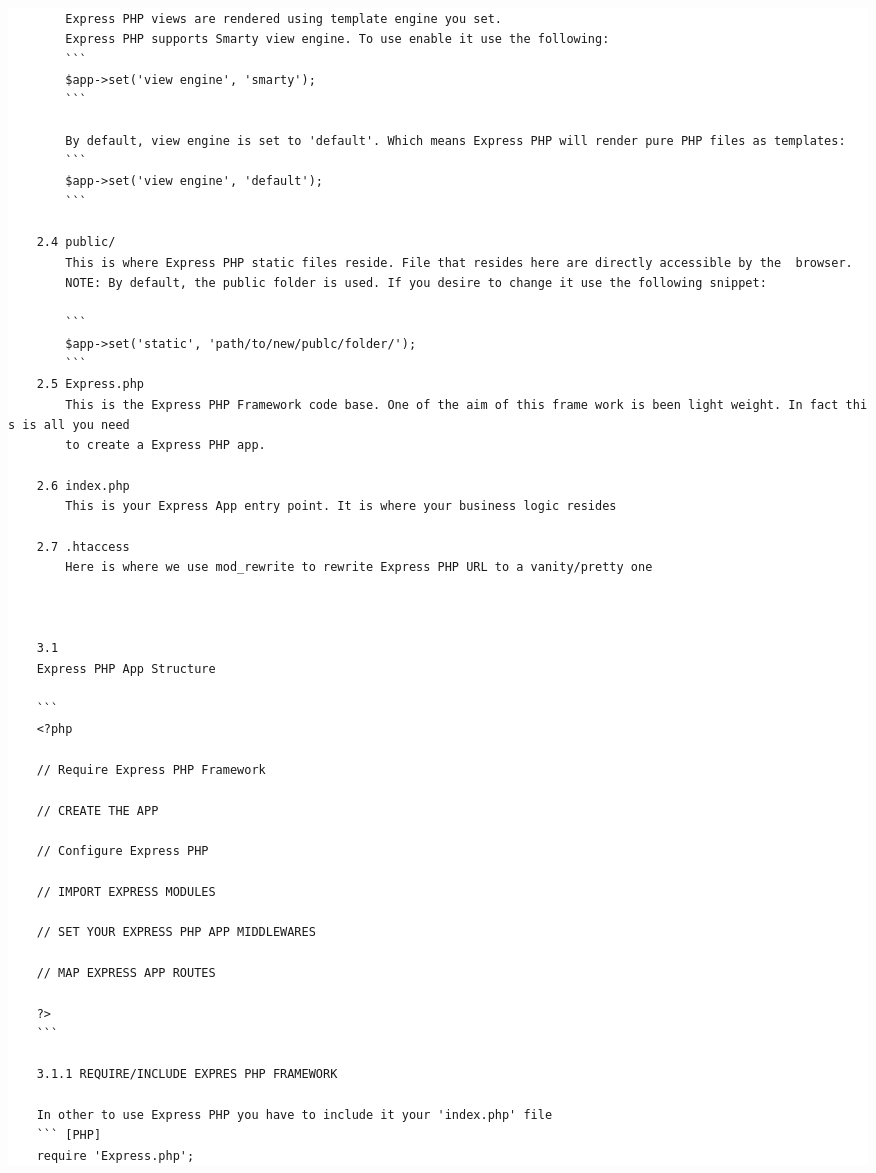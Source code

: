 			Express PHP views are rendered using template engine you set.
			Express PHP supports Smarty view engine. To use enable it use the following:
			```
			$app->set('view engine', 'smarty');
			```
			
			By default, view engine is set to 'default'. Which means Express PHP will render pure PHP files as templates:
			```
			$app->set('view engine', 'default');
			``` 
			
		2.4 public/
			This is where Express PHP static files reside. File that resides here are directly accessible by the  browser.
			NOTE: By default, the public folder is used. If you desire to change it use the following snippet:
			
			```
			$app->set('static', 'path/to/new/publc/folder/');
			```
		2.5 Express.php
			This is the Express PHP Framework code base. One of the aim of this frame work is been light weight. In fact this is all you need
			to create a Express PHP app.
			
		2.6 index.php
			This is your Express App entry point. It is where your business logic resides
			
		2.7 .htaccess
			Here is where we use mod_rewrite to rewrite Express PHP URL to a vanity/pretty one
			
			
			
		3.1
		Express PHP App Structure
		
		```
		<?php
		
		// Require Express PHP Framework
		
		// CREATE THE APP
		
		// Configure Express PHP
		
		// IMPORT EXPRESS MODULES
		
		// SET YOUR EXPRESS PHP APP MIDDLEWARES
		
		// MAP EXPRESS APP ROUTES
		
		?>
		```
		
		3.1.1 REQUIRE/INCLUDE EXPRES PHP FRAMEWORK
		
		In other to use Express PHP you have to include it your 'index.php' file
		``` [PHP]
		require 'Express.php';
		